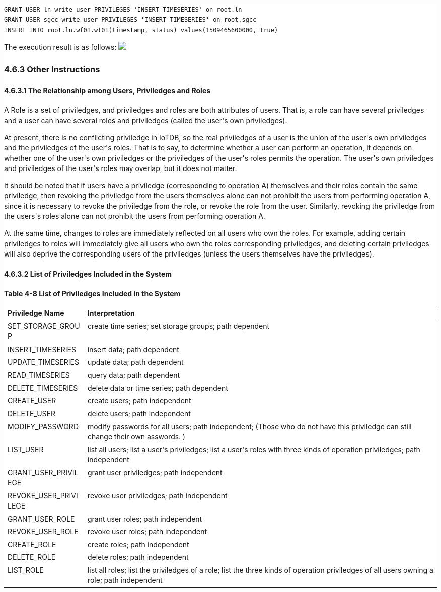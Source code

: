 ```
GRANT USER ln_write_user PRIVILEGES 'INSERT_TIMESERIES' on root.ln
GRANT USER sgcc_write_user PRIVILEGES 'INSERT_TIMESERIES' on root.sgcc
INSERT INTO root.ln.wf01.wt01(timestamp, status) values(1509465600000, true)
```
The execution result is as follows:
![](./fig/4.38.jpg)

### 4.6.3 Other Instructions
#### 4.6.3.1 The Relationship among Users, Priviledges and Roles
A Role is a set of priviledges, and priviledges and roles are both attributes of users. That is, a role can have several priviledges and a user can have several roles and priviledges (called the user's own priviledges).

At present, there is no conflicting priviledge in IoTDB, so the real priviledges of a user is the union of the user's own priviledges and the priviledges of the user's roles. That is to say, to determine whether a user can perform an operation, it depends on whether one of the user's own priviledges or the priviledges of the user's roles permits the operation. The user's own priviledges and priviledges of the user's roles may overlap, but it does not matter.

It should be noted that if users have a priviledge (corresponding to operation A) themselves and their roles contain the same priviledge, then revoking the priviledge from the users themselves alone can not prohibit the users from performing operation A, since it is necessary to revoke the priviledge from the role, or revoke the role from the user. Similarly, revoking the priviledge from the users's roles alone can not prohibit the users from performing operation A.

At the same time, changes to roles are immediately reflected on all users who own the roles. For example, adding certain priviledges to roles will immediately give all users who own the roles corresponding priviledges, and deleting certain priviledges will also deprive the corresponding users of the priviledges (unless the users themselves have the priviledges).
#### 4.6.3.2 List of Priviledges Included in the System

**Table 4-8 List of Priviledges Included in the System**

|Priviledge Name|Interpretation|
|:---|:---|
|SET_STORAGE_GROUP|create time series; set storage groups; path dependent|
|INSERT_TIMESERIES|insert data; path dependent|
|UPDATE_TIMESERIES|update data; path dependent|
|READ_TIMESERIES|query data; path dependent|
|DELETE_TIMESERIES|delete data or time series; path dependent|
|CREATE_USER|create users; path independent|
|DELETE_USER|delete users; path independent|
|MODIFY_PASSWORD|modify passwords for all users; path independent; (Those who do not have this priviledge can still change their own asswords. )|
|LIST_USER|list all users; list a user's priviledges; list a user's roles with three kinds of operation priviledges; path independent|
|GRANT_USER_PRIVILEGE|grant user priviledges; path independent|
|REVOKE_USER_PRIVILEGE|revoke user priviledges; path independent|
|GRANT_USER_ROLE|grant user roles; path independent|
|REVOKE_USER_ROLE|revoke user roles; path independent|
|CREATE_ROLE|create roles; path independent|
|DELETE_ROLE|delete roles; path independent|
|LIST_ROLE|list all roles; list the priviledges of a role; list the three kinds of operation priviledges of all users owning a role; path independent|